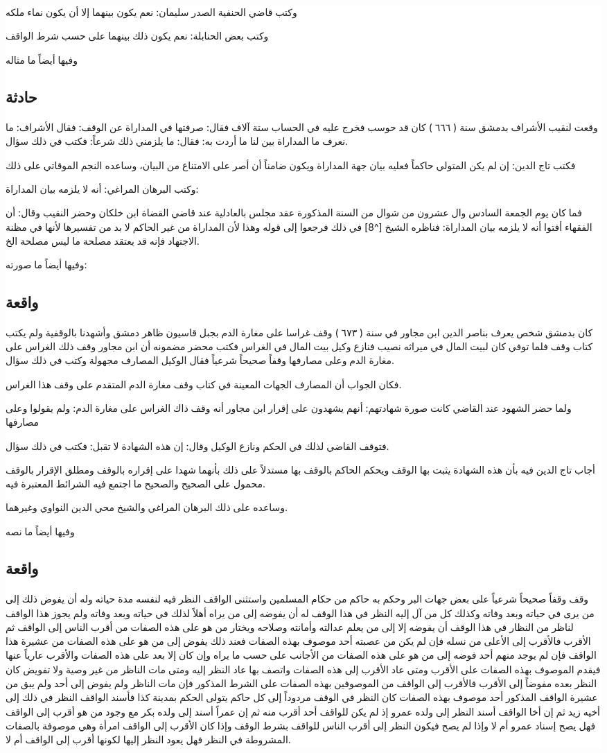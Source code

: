  وكتب قاضي الحنفية الصدر سليمان: نعم يكون بينهما إلا أن يكون نماء ملكه 

 وكتب بعض الحنابلة: نعم يكون ذلك بينهما على حسب شرط الواقف 

 وفيها أيضاً ما مثاله 


##  حادثة 


 وقعت لنقيب الأشراف بدمشق سنة (  ٦٦٦  ) كان قد حوسب فخرج عليه في الحساب  ستة آلاف  فقال: صرفتها في المداراة عن الوقف: فقال الأشراف: ما نعرف ما المداراة بين لنا ما أردت به: فقال: ما يلزمني ذلك شرعاً: فكتب في ذلك سؤال. 

 فكتب تاج الدين: إن لم يكن المتولي حاكماً فعليه بيان جهة المداراة ويكون ضامناً أن أصر على الامتناع من البيان، وساعده النجم الموقاتي على ذلك 

 وكتب البرهان المراغي: أنه لا يلزمه بيان المداراة: 

 فما كان يوم الجمعة السادس وال  عشرون  من شوال من السنة المذكورة عقد مجلس بالعادلية عند قاضي القضاة ابن خلكان وحضر النقيب وقال: أن الفقهاء أفتوا أنه لا يلزمه بيان المداراة: فناظره الشيخ [^8] في ذلك فرجعوا إلى قوله وهذا لأن المداراة من غير الحاكم لا بد من تفسيرها لأنها في مظنة الاجتهاد فإنه قد يعتقد مصلحة ما ليس مصلحة الخ. 

 وفيها أيضاً ما صورته: 


##  واقعة 


  كان بدمشق شخص يعرف بناصر الدين ابن مجاور في سنة (  ٦٧٣  ) وقف غراسا على مغارة الدم بجبل قاسيون ظاهر دمشق وأشهدنا بالوقفية ولم يكتب كتاب وقف فلما توفي كان لبيت المال في ميراثه نصيب فنازع وكيل بيت المال في الغراس فكتب محضر مضمونه أن ابن مجاور وقف ذلك الغراس على مغارة الدم وعلى مصارفها وقفاً صحيحاً شرعياً فقال الوكيل المصارف مجهولة وكتب في ذلك سؤال. 
 
 فكان الجواب أن المصارف الجهات المعينة في كتاب وقف مغارة الدم المتقدم على وقف هذا الغراس. 

 ولما حضر الشهود عند القاضي كانت صورة شهادتهم: أنهم يشهدون على إقرار ابن مجاور أنه وقف ذاك الغراس على مغارة الدم: ولم يقولوا وعلى مصارفها 

 فتوقف القاضي لذلك في الحكم ونازع الوكيل وقال: إن هذه الشهادة لا تقبل: فكتب في ذلك سؤال. 

 أجاب تاج الدين فيه بأن هذه الشهادة يثبت بها الوقف ويحكم الحاكم بالوقف بها مستدلاً على ذلك بأنهما شهدا على إقراره بالوقف ومطلق الإقرار بالوقف محمول على الصحيح والصحيح ما اجتمع فيه الشرائط المعتبرة فيه. 

 وساعده على ذلك البرهان المراغي والشيخ محي الدين النواوي وغيرهما. 

 وفيها أيضاً ما نصه 


##  واقعة 


 وقف وقفاً صحيحاً شرعياً على بعض جهات البر وحكم به حاكم من حكام المسلمين واستثنى الواقف النظر فيه لنفسه مدة حياته وله أن يفوض ذلك إلى من يرى في حياته وبعد وفاته وكذلك كل من آل إليه النظر في هذا الوقف له أن يفوضه إلى من يراه أهلاً لذلك في حياته وبعد وفاته ولم يجوز هذا الواقف لناظر من النظار في هذا الوقف أن يفوضه إلا إلى من يعلم عدالته وأمانته وصلاحه ويختار من هو على هذه الصفات من أقرب الناس إلى الواقف ثم الأقرب فالأقرب إلى الأعلى من نسله فإن لم يكن من عصبته  أحد  موصوف بهذه الصفات فعند ذلك يفوض إلى من هو على هذه الصفات من عشيرة هذا الواقف فإن لم يوجد منهم  أحد  فوضه إلى من هو على هذه الصفات من الأجانب على   حسب ما يراه وإن كان إلا بعد على هذه الصفات والأقرب عارياً عنها فيقدم الموصوف بهذه الصفات على الأقرب ومتى عاد الأقرب إلى هذه الصفات واتصف بها عاد النظر إليه ومتى مات الناظر من غير وصية ولا تفويض كان النظر بعده مفوضاً إلى الأقرب فالأقرب إلى الواقف من الموصوفين بهذه الصفات على الشرط المذكور فإن مات الناظر ولم يفوض إلى  أحد  ولم يبق من عشيرة الواقف المذكور  أحد  موصوف بهذه الصفات كان النظر في الوقف مردوداً إلى كل حاكم يتولى الحكم بمدينة كذا فأسند الواقف النظر في ذلك إلى أخيه زيد ثم إن أخا الواقف أسند النظر إلى ولده عمرو إذ لم يكن   للواقف  أحد  أقرب منه ثم إن عمراً أسند إلى ولده بكر مع وجود من هو أقرب إلى الواقف فهل يصح إسناد عمرو أم لا وإذا لم يصح فيكون النظر إلى أقرب الناس للواقف بشرط الوقف وإذا كان الأقرب إلى الواقف امرأة وهي موصوفة بالصفات المشروطة في النظر فهل يعود النظر إليها لكونها أقرب إلى الواقف أم لا. 
